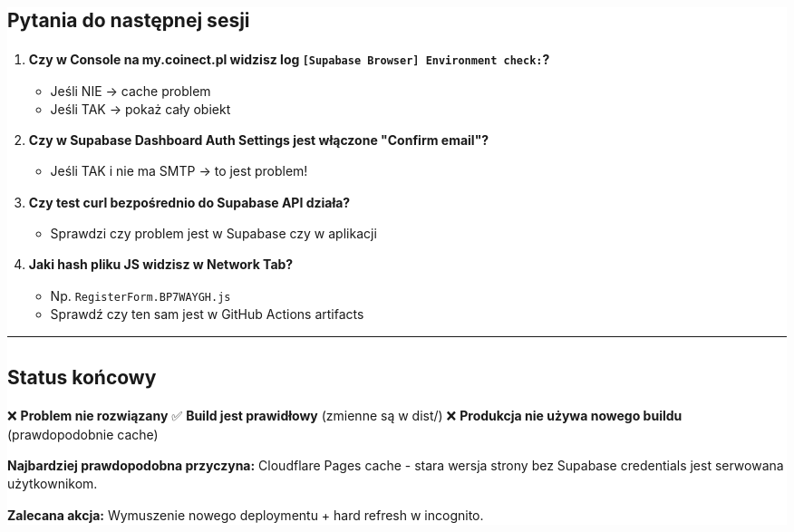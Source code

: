 
## Pytania do następnej sesji

1. **Czy w Console na my.coinect.pl widzisz log `[Supabase Browser] Environment check:`?**
   - Jeśli NIE → cache problem
   - Jeśli TAK → pokaż cały obiekt

2. **Czy w Supabase Dashboard Auth Settings jest włączone "Confirm email"?**
   - Jeśli TAK i nie ma SMTP → to jest problem!

3. **Czy test curl bezpośrednio do Supabase API działa?**
   - Sprawdzi czy problem jest w Supabase czy w aplikacji

4. **Jaki hash pliku JS widzisz w Network Tab?**
   - Np. `RegisterForm.BP7WAYGH.js`
   - Sprawdź czy ten sam jest w GitHub Actions artifacts

---

## Status końcowy

❌ **Problem nie rozwiązany**
✅ **Build jest prawidłowy** (zmienne są w dist/)
❌ **Produkcja nie używa nowego buildu** (prawdopodobnie cache)

**Najbardziej prawdopodobna przyczyna:** Cloudflare Pages cache - stara wersja strony bez Supabase credentials jest serwowana użytkownikom.

**Zalecana akcja:** Wymuszenie nowego deploymentu + hard refresh w incognito.
